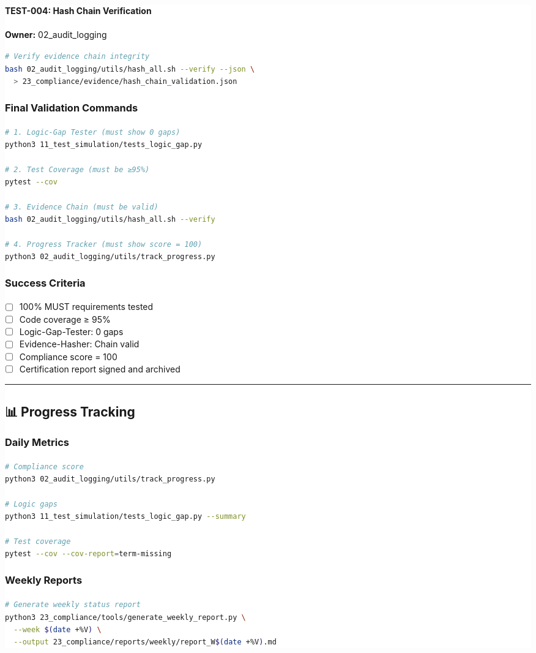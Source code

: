 #### TEST-004: Hash Chain Verification
**Owner:** 02_audit_logging

```bash
# Verify evidence chain integrity
bash 02_audit_logging/utils/hash_all.sh --verify --json \
  > 23_compliance/evidence/hash_chain_validation.json
```

### Final Validation Commands

```bash
# 1. Logic-Gap Tester (must show 0 gaps)
python3 11_test_simulation/tests_logic_gap.py

# 2. Test Coverage (must be ≥95%)
pytest --cov

# 3. Evidence Chain (must be valid)
bash 02_audit_logging/utils/hash_all.sh --verify

# 4. Progress Tracker (must show score = 100)
python3 02_audit_logging/utils/track_progress.py
```

### Success Criteria
- [  ] 100% MUST requirements tested
- [  ] Code coverage ≥ 95%
- [  ] Logic-Gap-Tester: 0 gaps
- [  ] Evidence-Hasher: Chain valid
- [  ] Compliance score = 100
- [  ] Certification report signed and archived

---

## 📊 Progress Tracking

### Daily Metrics
```bash
# Compliance score
python3 02_audit_logging/utils/track_progress.py

# Logic gaps
python3 11_test_simulation/tests_logic_gap.py --summary

# Test coverage
pytest --cov --cov-report=term-missing
```

### Weekly Reports
```bash
# Generate weekly status report
python3 23_compliance/tools/generate_weekly_report.py \
  --week $(date +%V) \
  --output 23_compliance/reports/weekly/report_W$(date +%V).md
```
